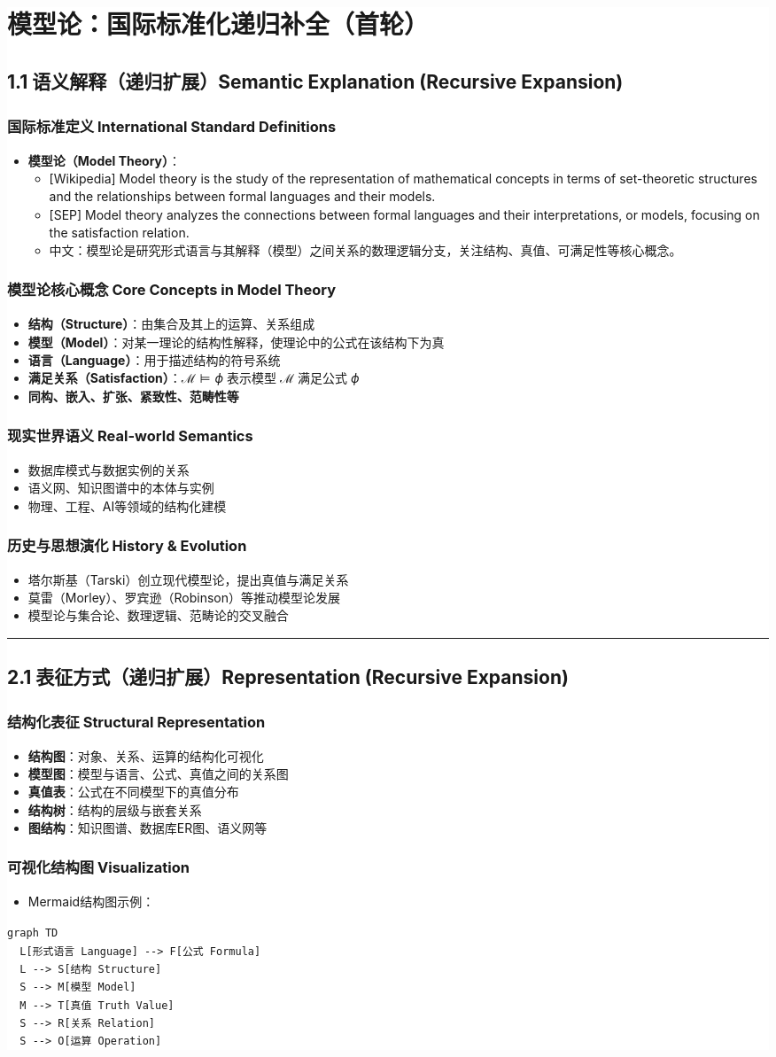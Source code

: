 # 模型论：国际标准化递归补全（首轮）

## 1.1 语义解释（递归扩展）Semantic Explanation (Recursive Expansion)

### 国际标准定义 International Standard Definitions

- **模型论（Model Theory）**：
  - [Wikipedia] Model theory is the study of the representation of mathematical concepts in terms of set-theoretic structures and the relationships between formal languages and their models.
  - [SEP] Model theory analyzes the connections between formal languages and their interpretations, or models, focusing on the satisfaction relation.
  - 中文：模型论是研究形式语言与其解释（模型）之间关系的数理逻辑分支，关注结构、真值、可满足性等核心概念。

### 模型论核心概念 Core Concepts in Model Theory

- **结构（Structure）**：由集合及其上的运算、关系组成
- **模型（Model）**：对某一理论的结构性解释，使理论中的公式在该结构下为真
- **语言（Language）**：用于描述结构的符号系统
- **满足关系（Satisfaction）**：$\mathcal{M} \models \phi$ 表示模型 $\mathcal{M}$ 满足公式 $\phi$
- **同构、嵌入、扩张、紧致性、范畴性等**

### 现实世界语义 Real-world Semantics

- 数据库模式与数据实例的关系
- 语义网、知识图谱中的本体与实例
- 物理、工程、AI等领域的结构化建模

### 历史与思想演化 History & Evolution

- 塔尔斯基（Tarski）创立现代模型论，提出真值与满足关系
- 莫雷（Morley）、罗宾逊（Robinson）等推动模型论发展
- 模型论与集合论、数理逻辑、范畴论的交叉融合

---

## 2.1 表征方式（递归扩展）Representation (Recursive Expansion)

### 结构化表征 Structural Representation

- **结构图**：对象、关系、运算的结构化可视化
- **模型图**：模型与语言、公式、真值之间的关系图
- **真值表**：公式在不同模型下的真值分布
- **结构树**：结构的层级与嵌套关系
- **图结构**：知识图谱、数据库ER图、语义网等

### 可视化结构图 Visualization

- Mermaid结构图示例：

```mermaid
graph TD
  L[形式语言 Language] --> F[公式 Formula]
  L --> S[结构 Structure]
  S --> M[模型 Model]
  M --> T[真值 Truth Value]
  S --> R[关系 Relation]
  S --> O[运算 Operation]
```
